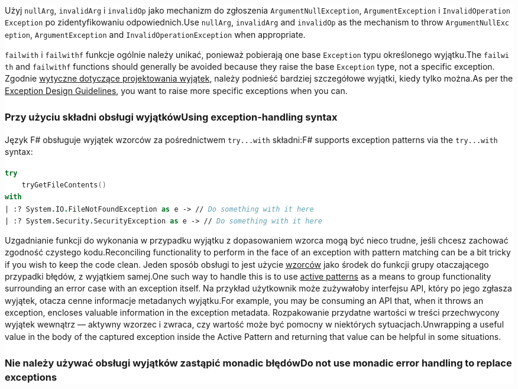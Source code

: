 <span data-ttu-id="9b275-191">Użyj `nullArg`, `invalidArg` i `invalidOp` jako mechanizm do zgłoszenia `ArgumentNullException`, `ArgumentException` i `InvalidOperationException` po zidentyfikowaniu odpowiednich.</span><span class="sxs-lookup"><span data-stu-id="9b275-191">Use `nullArg`, `invalidArg` and `invalidOp` as the mechanism to throw `ArgumentNullException`, `ArgumentException` and `InvalidOperationException` when appropriate.</span></span>

<span data-ttu-id="9b275-192">`failwith` i `failwithf` funkcje ogólnie należy unikać, ponieważ pobierają one base `Exception` typu określonego wyjątku.</span><span class="sxs-lookup"><span data-stu-id="9b275-192">The `failwith` and `failwithf` functions should generally be avoided because they raise the base `Exception` type, not a specific exception.</span></span> <span data-ttu-id="9b275-193">Zgodnie [wytyczne dotyczące projektowania wyjątek](../../standard/design-guidelines/exceptions.md), należy podnieść bardziej szczegółowe wyjątki, kiedy tylko można.</span><span class="sxs-lookup"><span data-stu-id="9b275-193">As per the [Exception Design Guidelines](../../standard/design-guidelines/exceptions.md), you want to raise more specific exceptions when you can.</span></span>

### <a name="using-exception-handling-syntax"></a><span data-ttu-id="9b275-194">Przy użyciu składni obsługi wyjątków</span><span class="sxs-lookup"><span data-stu-id="9b275-194">Using exception-handling syntax</span></span>

<span data-ttu-id="9b275-195">Język F# obsługuje wyjątek wzorców za pośrednictwem `try...with` składni:</span><span class="sxs-lookup"><span data-stu-id="9b275-195">F# supports exception patterns via the `try...with` syntax:</span></span>

```fsharp
try
    tryGetFileContents()
with
| :? System.IO.FileNotFoundException as e -> // Do something with it here
| :? System.Security.SecurityException as e -> // Do something with it here
```

<span data-ttu-id="9b275-196">Uzgadnianie funkcji do wykonania w przypadku wyjątku z dopasowaniem wzorca mogą być nieco trudne, jeśli chcesz zachować zgodność czystego kodu.</span><span class="sxs-lookup"><span data-stu-id="9b275-196">Reconciling functionality to perform in the face of an exception with pattern matching can be a bit tricky if you wish to keep the code clean.</span></span> <span data-ttu-id="9b275-197">Jeden sposób obsługi to jest użycie [wzorców](../language-reference/active-patterns.md) jako środek do funkcji grupy otaczającego przypadki błędów, z wyjątkiem samej.</span><span class="sxs-lookup"><span data-stu-id="9b275-197">One such way to handle this is to use [active patterns](../language-reference/active-patterns.md) as a means to group functionality surrounding an error case with an exception itself.</span></span> <span data-ttu-id="9b275-198">Na przykład użytkownik może zużywałoby interfejsu API, który po jego zgłasza wyjątek, otacza cenne informacje metadanych wyjątku.</span><span class="sxs-lookup"><span data-stu-id="9b275-198">For example, you may be consuming an API that, when it throws an exception, encloses valuable information in the exception metadata.</span></span> <span data-ttu-id="9b275-199">Rozpakowanie przydatne wartości w treści przechwycony wyjątek wewnątrz — aktywny wzorzec i zwraca, czy wartość może być pomocny w niektórych sytuacjach.</span><span class="sxs-lookup"><span data-stu-id="9b275-199">Unwrapping a useful value in the body of the captured exception inside the Active Pattern and returning that value can be helpful in some situations.</span></span>

### <a name="do-not-use-monadic-error-handling-to-replace-exceptions"></a><span data-ttu-id="9b275-200">Nie należy używać obsługi wyjątków zastąpić monadic błędów</span><span class="sxs-lookup"><span data-stu-id="9b275-200">Do not use monadic error handling to replace exceptions</span></span>
